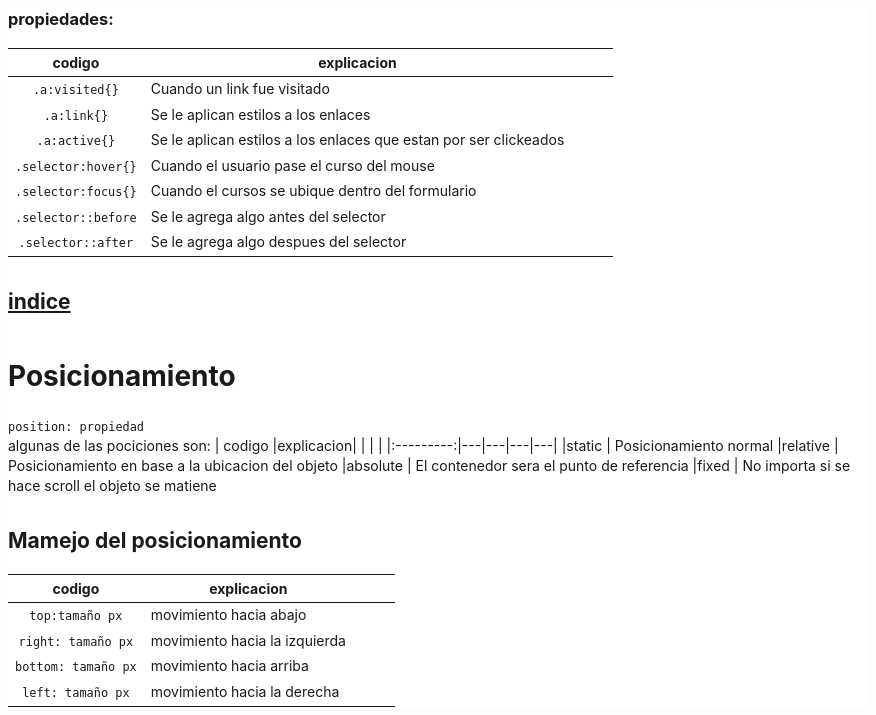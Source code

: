 </div> 
<div id = "pseudoSelectores-propiedades">  

### propiedades:
| codigo             |explicacion| | | |
|:------------------:|---|---|---|---| 
|`.a:visited{}`      |Cuando un link fue visitado
|`.a:link{}`         |Se le aplican estilos a los enlaces
|`.a:active{}`       |Se le aplican estilos a los enlaces que estan por ser clickeados
|`.selector:hover{}` |Cuando el usuario pase el curso del mouse
|`.selector:focus{}` |Cuando el cursos se ubique dentro del formulario
|`.selector::before` |Se le agrega algo antes del selector
|`.selector::after`  |Se le agrega algo despues del selector

</div>  
</div> 

## [indice](#indice)
<div id = "posicionamiento">   

# Posicionamiento
`position: propiedad` <br> algunas de las pociciones son: 
| codigo    |explicacion| | | |
|:---------:|---|---|---|---| 
|static     | Posicionamiento normal
|relative   | Posicionamiento en base a la ubicacion del objeto
|absolute   | El contenedor sera el punto de referencia
|fixed      | No importa si se hace scroll el objeto se matiene

<div id = "posicionamiento-Mamejo">  

## Mamejo del posicionamiento
| codigo             |explicacion| | | |
|:------------------:|---|---|---|---|
|`top:tamaño px`      | movimiento hacia abajo
|`right: tamaño px`   | movimiento hacia la izquierda
|`bottom: tamaño px`  | movimiento hacia arriba
|`left: tamaño px`    | movimiento hacia la derecha
